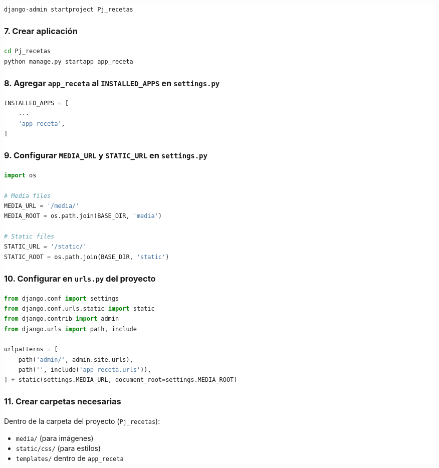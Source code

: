 ```bash
django-admin startproject Pj_recetas
```

### 7. Crear aplicación

```bash
cd Pj_recetas
python manage.py startapp app_receta
```

### 8. Agregar `app_receta` al `INSTALLED_APPS` en `settings.py`

```python
INSTALLED_APPS = [
    ...
    'app_receta',
]
```

### 9. Configurar `MEDIA_URL` y `STATIC_URL` en `settings.py`

```python
import os

# Media files
MEDIA_URL = '/media/'
MEDIA_ROOT = os.path.join(BASE_DIR, 'media')

# Static files
STATIC_URL = '/static/'
STATIC_ROOT = os.path.join(BASE_DIR, 'static')
```

### 10. Configurar en `urls.py` del proyecto

```python
from django.conf import settings
from django.conf.urls.static import static
from django.contrib import admin
from django.urls import path, include

urlpatterns = [
    path('admin/', admin.site.urls),
    path('', include('app_receta.urls')),
] + static(settings.MEDIA_URL, document_root=settings.MEDIA_ROOT)
```

### 11. Crear carpetas necesarias

Dentro de la carpeta del proyecto (`Pj_recetas`):

- `media/` (para imágenes)
- `static/css/` (para estilos)
- `templates/` dentro de `app_receta`
